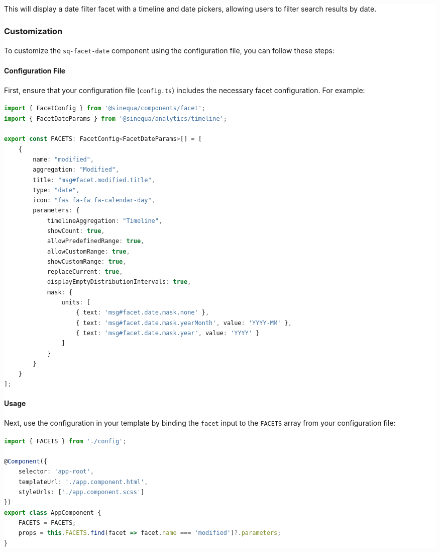 This will display a date filter facet with a timeline and date pickers, allowing users to filter search results by date.

### Customization

To customize the `sq-facet-date` component using the configuration file, you can follow these steps:

#### Configuration File

First, ensure that your configuration file (`config.ts`) includes the necessary facet configuration. For example:

```typescript
import { FacetConfig } from '@sinequa/components/facet';
import { FacetDateParams } from '@sinequa/analytics/timeline';

export const FACETS: FacetConfig<FacetDateParams>[] = [
    {
        name: "modified",
        aggregation: "Modified",
        title: "msg#facet.modified.title",
        type: "date",
        icon: "fas fa-fw fa-calendar-day",
        parameters: {
            timelineAggregation: "Timeline",
            showCount: true,
            allowPredefinedRange: true,
            allowCustomRange: true,
            showCustomRange: true,
            replaceCurrent: true,
            displayEmptyDistributionIntervals: true,
            mask: {
                units: [
                    { text: 'msg#facet.date.mask.none' }, 
                    { text: 'msg#facet.date.mask.yearMonth', value: 'YYYY-MM' }, 
                    { text: 'msg#facet.date.mask.year', value: 'YYYY' }
                ]
            }
        }
    }
];
```

#### Usage

Next, use the configuration in your template by binding the `facet` input to the `FACETS` array from your configuration file:

```typescript
import { FACETS } from './config';

@Component({
    selector: 'app-root',
    templateUrl: './app.component.html',
    styleUrls: ['./app.component.scss']
})
export class AppComponent {
    FACETS = FACETS;
    props = this.FACETS.find(facet => facet.name === 'modified')?.parameters;
}
```
